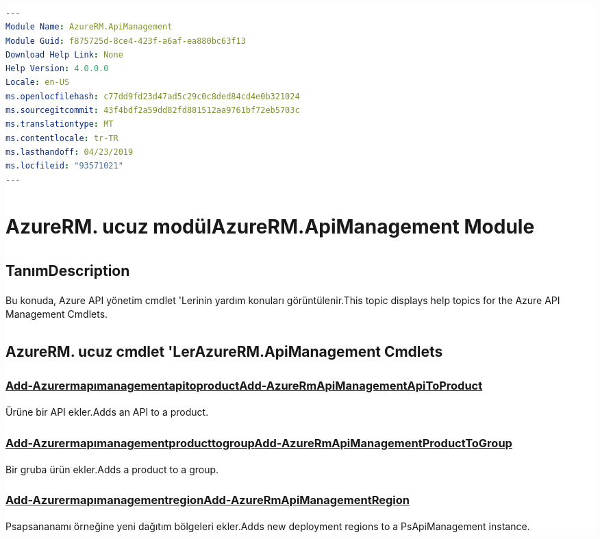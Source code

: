 ```yaml
---
Module Name: AzureRM.ApiManagement
Module Guid: f875725d-8ce4-423f-a6af-ea880bc63f13
Download Help Link: None
Help Version: 4.0.0.0
Locale: en-US
ms.openlocfilehash: c77dd9fd23d47ad5c29c0c8ded84cd4e0b321024
ms.sourcegitcommit: 43f4bdf2a59dd82fd881512aa9761bf72eb5703c
ms.translationtype: MT
ms.contentlocale: tr-TR
ms.lasthandoff: 04/23/2019
ms.locfileid: "93571021"
---
```

# <span data-ttu-id="4a112-101">AzureRM. ucuz modül</span><span class="sxs-lookup"><span data-stu-id="4a112-101">AzureRM.ApiManagement Module</span></span>
## <span data-ttu-id="4a112-102">Tanım</span><span class="sxs-lookup"><span data-stu-id="4a112-102">Description</span></span>
<span data-ttu-id="4a112-103">Bu konuda, Azure API yönetim cmdlet 'Lerinin yardım konuları görüntülenir.</span><span class="sxs-lookup"><span data-stu-id="4a112-103">This topic displays help topics for the Azure API Management Cmdlets.</span></span>

## <span data-ttu-id="4a112-104">AzureRM. ucuz cmdlet 'Ler</span><span class="sxs-lookup"><span data-stu-id="4a112-104">AzureRM.ApiManagement Cmdlets</span></span>
### [<span data-ttu-id="4a112-105">Add-Azurermapımanagementapitoproduct</span><span class="sxs-lookup"><span data-stu-id="4a112-105">Add-AzureRmApiManagementApiToProduct</span></span>](Add-AzureRmApiManagementApiToProduct.md)
<span data-ttu-id="4a112-106">Ürüne bir API ekler.</span><span class="sxs-lookup"><span data-stu-id="4a112-106">Adds an API to a product.</span></span>

### [<span data-ttu-id="4a112-107">Add-Azurermapımanagementproducttogroup</span><span class="sxs-lookup"><span data-stu-id="4a112-107">Add-AzureRmApiManagementProductToGroup</span></span>](Add-AzureRmApiManagementProductToGroup.md)
<span data-ttu-id="4a112-108">Bir gruba ürün ekler.</span><span class="sxs-lookup"><span data-stu-id="4a112-108">Adds a product to a group.</span></span>

### [<span data-ttu-id="4a112-109">Add-Azurermapımanagementregion</span><span class="sxs-lookup"><span data-stu-id="4a112-109">Add-AzureRmApiManagementRegion</span></span>](Add-AzureRmApiManagementRegion.md)
<span data-ttu-id="4a112-110">Psapsananamı örneğine yeni dağıtım bölgeleri ekler.</span><span class="sxs-lookup"><span data-stu-id="4a112-110">Adds new deployment regions to a PsApiManagement instance.</span></span>
